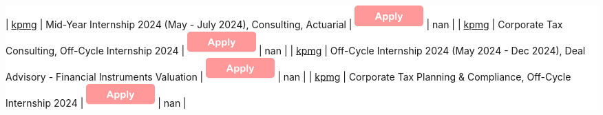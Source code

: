 | [kpmg](https://careers.kpmg.com.sg)                                                           | Mid-Year Internship 2024 (May - July 2024), Consulting, Actuarial                                                                     | <a href="https://careers.kpmg.com.sg/job/Mid-Year-Internship-2024-%28May-July-2024%29%2C-Consulting%2C-Actuarial/22268944/"><img src="/apply-btn.png" width="100" alt="Apply"></a>                                               | nan                                                                                                                                                                                                                                                                                                                  |
| [kpmg](https://careers.kpmg.com.sg)                                                           | Corporate Tax Consulting, Off-Cycle Internship 2024                                                                                   | <a href="https://careers.kpmg.com.sg/job/Corporate-Tax-Consulting%2C-Off-Cycle-Internship-2024/24504644/"><img src="/apply-btn.png" width="100" alt="Apply"></a>                                                                 | nan                                                                                                                                                                                                                                                                                                                  |
| [kpmg](https://careers.kpmg.com.sg)                                                           | Off-Cycle Internship 2024 (May 2024 - Dec 2024), Deal Advisory - Financial Instruments Valuation                                      | <a href="https://careers.kpmg.com.sg/job/Off-Cycle-Internship-2024-%28May-2024-Dec-2024%29%2C-Deal-Advisory-Financial-Instruments-Valuation/23145344/"><img src="/apply-btn.png" width="100" alt="Apply"></a>                    | nan                                                                                                                                                                                                                                                                                                                  |
| [kpmg](https://careers.kpmg.com.sg)                                                           | Corporate Tax Planning & Compliance, Off-Cycle Internship 2024                                                                        | <a href="https://careers.kpmg.com.sg/job/Corporate-Tax-Planning-&-Compliance%2C-Off-Cycle-Internship-2024/23621144/"><img src="/apply-btn.png" width="100" alt="Apply"></a>                                                      | nan                                                                                                                                                                                                                                                                                                                  |